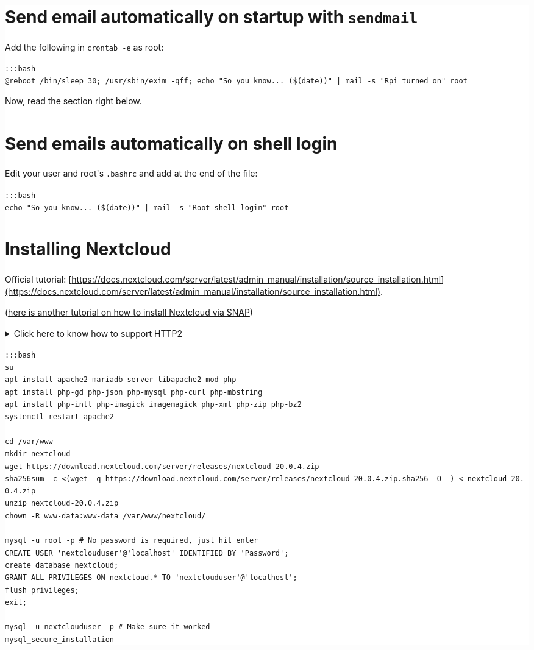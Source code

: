 # Send email automatically on startup with `sendmail`

Add the following in `crontab -e` as root:

    :::bash
    @reboot /bin/sleep 30; /usr/sbin/exim -qff; echo "So you know... ($(date))" | mail -s "Rpi turned on" root

Now, read the section right below.

# Send emails automatically on shell login

Edit your user and root's `.bashrc` and add at the end of the file:

    :::bash
    echo "So you know... ($(date))" | mail -s "Root shell login" root

# Installing Nextcloud

Official tutorial: [https://docs.nextcloud.com/server/latest/admin_manual/installation/source_installation.html](https://docs.nextcloud.com/server/latest/admin_manual/installation/source_installation.html).

([here is another tutorial on how to install Nextcloud via SNAP](https://kiramclean.com/blog/how-to-set-up-your-own-nextcloud-server/))

<details><summary>Click here to know how to support HTTP2</summary></details>

    :::bash
    su
    apt install apache2 mariadb-server libapache2-mod-php
    apt install php-gd php-json php-mysql php-curl php-mbstring
    apt install php-intl php-imagick imagemagick php-xml php-zip php-bz2
    systemctl restart apache2

    cd /var/www
    mkdir nextcloud
    wget https://download.nextcloud.com/server/releases/nextcloud-20.0.4.zip
    sha256sum -c <(wget -q https://download.nextcloud.com/server/releases/nextcloud-20.0.4.zip.sha256 -O -) < nextcloud-20.0.4.zip
    unzip nextcloud-20.0.4.zip
    chown -R www-data:www-data /var/www/nextcloud/

    mysql -u root -p # No password is required, just hit enter
    CREATE USER 'nextclouduser'@'localhost' IDENTIFIED BY 'Password';
    create database nextcloud;
    GRANT ALL PRIVILEGES ON nextcloud.* TO 'nextclouduser'@'localhost';
    flush privileges;
    exit;

    mysql -u nextclouduser -p # Make sure it worked
    mysql_secure_installation
